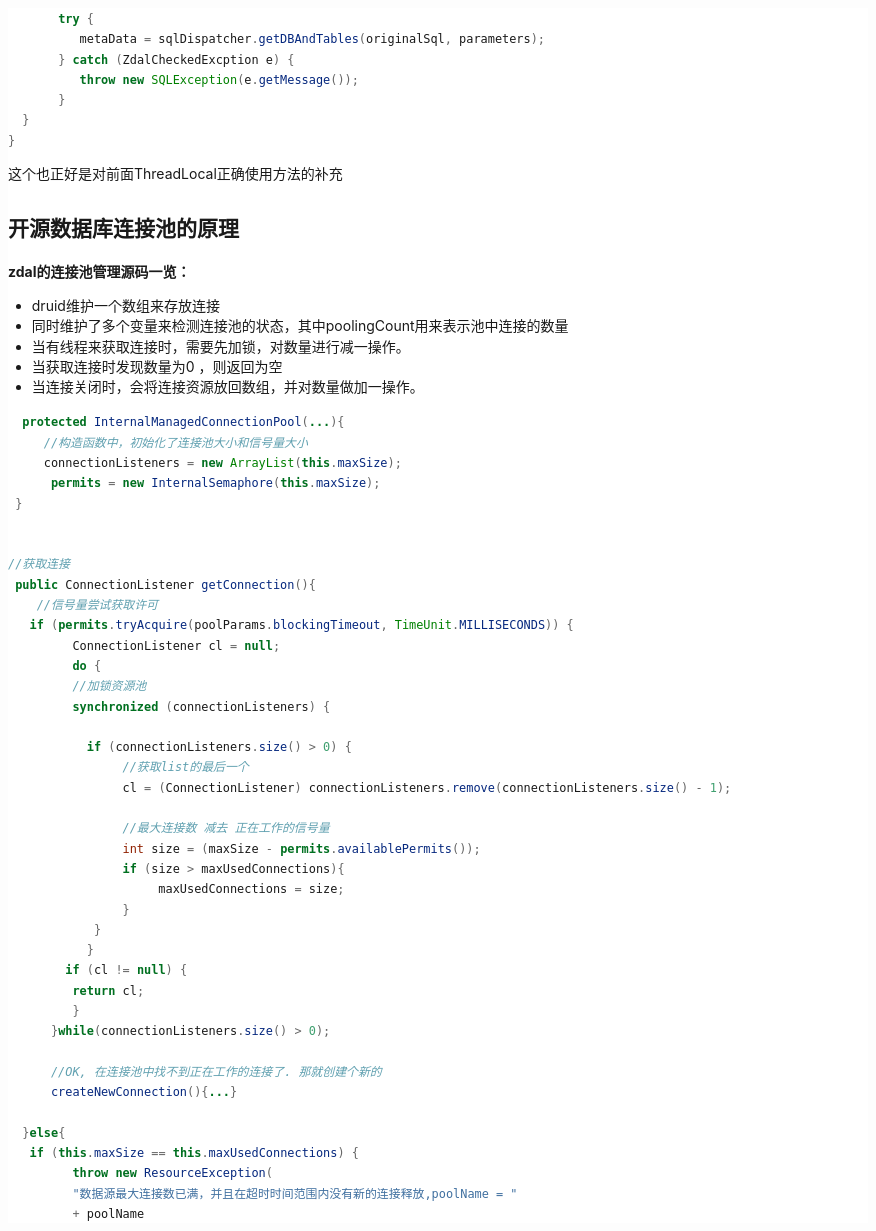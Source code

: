 ```java
       try {
          metaData = sqlDispatcher.getDBAndTables(originalSql, parameters);
       } catch (ZdalCheckedExcption e) {
          throw new SQLException(e.getMessage());
       }
  }
}
```

这个也正好是对前面ThreadLocal正确使用方法的补充



## 开源数据库连接池的原理

**zdal的连接池管理源码一览：**

- druid维护一个数组来存放连接
- 同时维护了多个变量来检测连接池的状态，其中poolingCount用来表示池中连接的数量
- 当有线程来获取连接时，需要先加锁，对数量进行减一操作。
- 当获取连接时发现数量为0 ，则返回为空
- 当连接关闭时，会将连接资源放回数组，并对数量做加一操作。

```java
  protected InternalManagedConnectionPool(...){
     //构造函数中，初始化了连接池大小和信号量大小
     connectionListeners = new ArrayList(this.maxSize);
      permits = new InternalSemaphore(this.maxSize);
 }


//获取连接
 public ConnectionListener getConnection(){
    //信号量尝试获取许可
   if (permits.tryAcquire(poolParams.blockingTimeout, TimeUnit.MILLISECONDS)) {
         ConnectionListener cl = null;
         do {
         //加锁资源池
         synchronized (connectionListeners) {

           if (connectionListeners.size() > 0) {
                //获取list的最后一个
                cl = (ConnectionListener) connectionListeners.remove(connectionListeners.size() - 1);
                    
                //最大连接数 减去 正在工作的信号量 
                int size = (maxSize - permits.availablePermits());
                if (size > maxUsedConnections){
                     maxUsedConnections = size;
                }
            }
           }
        if (cl != null) {
         return cl;
         }
      }while(connectionListeners.size() > 0);

      //OK, 在连接池中找不到正在工作的连接了. 那就创建个新的
      createNewConnection(){...}

  }else{
   if (this.maxSize == this.maxUsedConnections) {
         throw new ResourceException(
         "数据源最大连接数已满，并且在超时时间范围内没有新的连接释放,poolName = "
         + poolName
```
